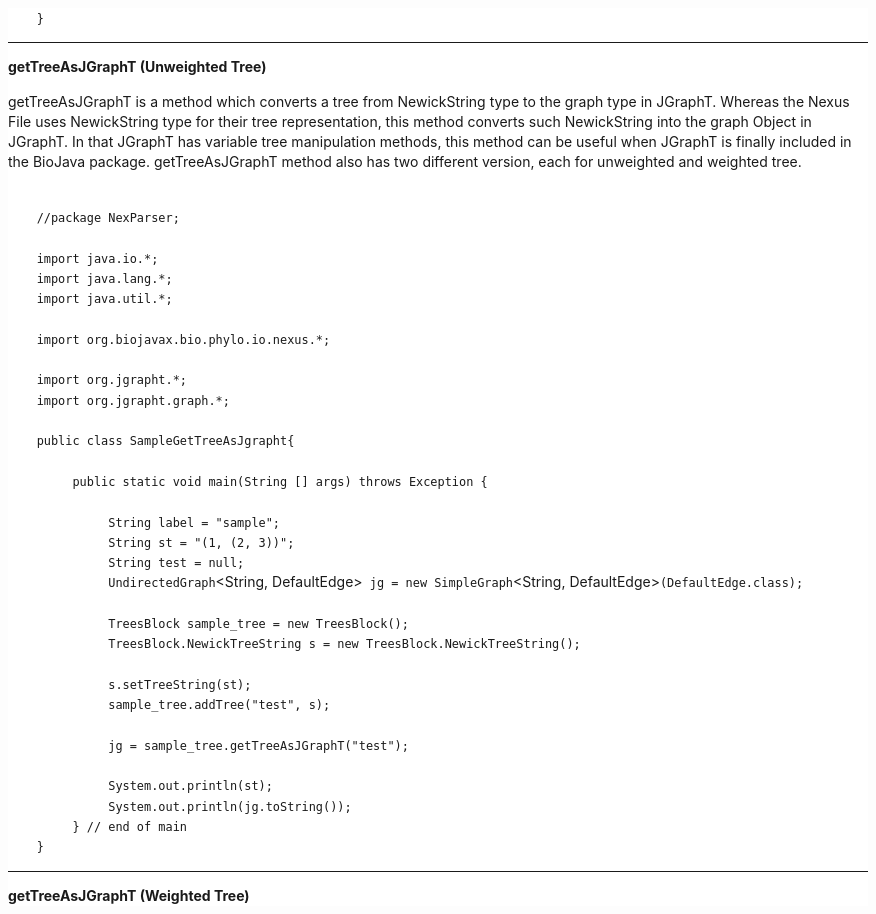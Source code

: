 `    }`

------------------------------------------------------------------------

**getTreeAsJGraphT (Unweighted Tree)**

getTreeAsJGraphT is a method which converts a tree from NewickString
type to the graph type in JGraphT. Whereas the Nexus File uses
NewickString type for their tree representation, this method converts
such NewickString into the graph Object in JGraphT. In that JGraphT has
variable tree manipulation methods, this method can be useful when
JGraphT is finally included in the BioJava package. getTreeAsJGraphT
method also has two different version, each for unweighted and weighted
tree.

`    `<Sample Code>  
`    //package NexParser;`  
`                        `  
`    import java.io.*;`  
`    import java.lang.*;`  
`    import java.util.*;`  
`         `  
`    import org.biojavax.bio.phylo.io.nexus.*;`  
`         `  
`    import org.jgrapht.*;`  
`    import org.jgrapht.graph.*;`  
`         `  
`    public class SampleGetTreeAsJgrapht{`  
`               `  
`         public static void main(String [] args) throws Exception {    `  
`                           `  
`              String label = "sample";`  
`              String st = "(1, (2, 3))";     `  
`              String test = null;`  
`              UndirectedGraph`<String, DefaultEdge>` jg = new SimpleGraph`<String, DefaultEdge>`(DefaultEdge.class);`  
`                           `  
`              TreesBlock sample_tree = new TreesBlock();`  
`              TreesBlock.NewickTreeString s = new TreesBlock.NewickTreeString();`  
`                       `  
`              s.setTreeString(st);`  
`              sample_tree.addTree("test", s);`  
`               `  
`              jg = sample_tree.getTreeAsJGraphT("test");   `  
`                       `  
`              System.out.println(st);`  
`              System.out.println(jg.toString());`  
`         } // end of main`  
`    }`

------------------------------------------------------------------------

**getTreeAsJGraphT (Weighted Tree)**
